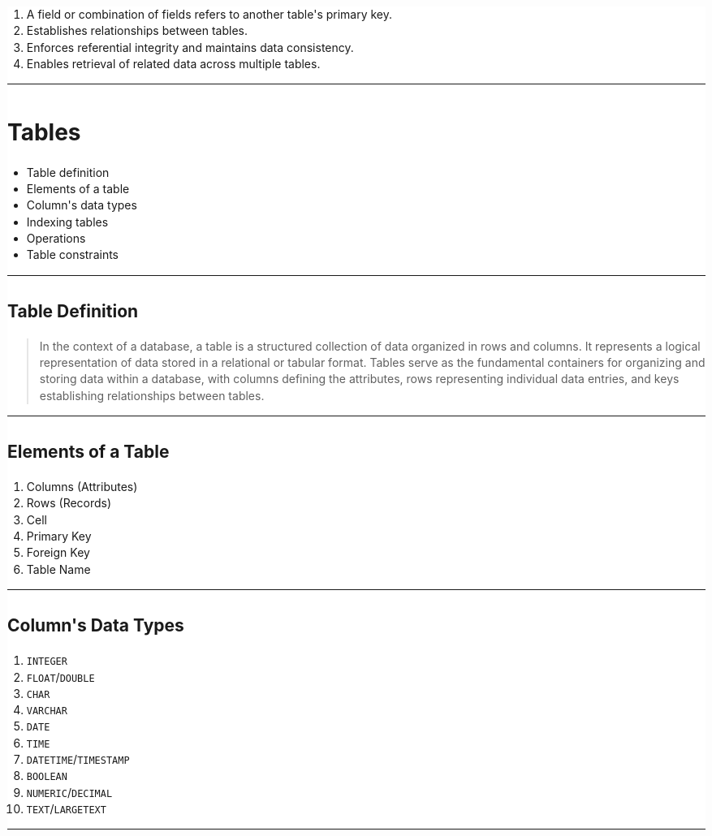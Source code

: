 1. A field or combination of fields refers to another table's primary key.
2. Establishes relationships between tables.
3. Enforces referential integrity and maintains data consistency.
4. Enables retrieval of related data across multiple tables.

---

# Tables

- Table definition
- Elements of a table
- Column's data types
- Indexing tables
- Operations
- Table constraints 

---

## Table Definition

> In the context of a database, a table is a structured collection of data organized in rows and columns. 
> It represents a logical representation of data stored in a relational or tabular format. 
> Tables serve as the fundamental containers for organizing and storing data within a database, 
> with columns defining the attributes, rows representing individual data entries, 
> and keys establishing relationships between tables.

---

## Elements of a Table

1. Columns (Attributes)
2. Rows (Records)
3. Cell
4. Primary Key
5. Foreign Key
6. Table Name

---

## Column's Data Types

1. `INTEGER`
2. `FLOAT`/`DOUBLE` 
3. `CHAR` 
4. `VARCHAR`
5. `DATE`
6. `TIME` 
7. `DATETIME`/`TIMESTAMP`
8. `BOOLEAN`
9. `NUMERIC`/`DECIMAL`
10. `TEXT`/`LARGETEXT` 

---